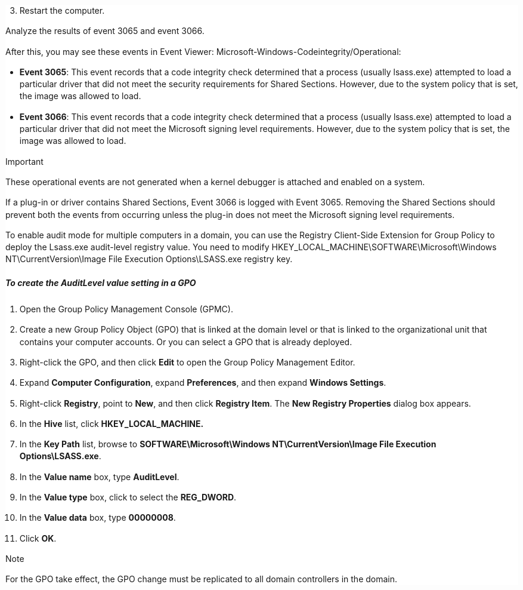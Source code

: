 3.  Restart the computer.

Analyze the results of event 3065 and event 3066.

After this, you may see these events in Event Viewer: Microsoft-Windows-Codeintegrity/Operational:

-   **Event 3065**: This event records that a code integrity check determined that a process (usually lsass.exe) attempted to load a particular driver that did not meet the security requirements for Shared Sections. However, due to the system policy that is set, the image was allowed to load.

-   **Event 3066**: This event records that a code integrity check determined that a process (usually lsass.exe) attempted to load a particular driver that did not meet the Microsoft signing level requirements. However, due to the system policy that is set, the image was allowed to load.

> [!IMPORTANT]
> These operational events are not generated when a kernel debugger is attached and enabled on a system.
> 
> If a plug-in or driver contains Shared Sections, Event 3066 is logged with Event 3065. Removing the Shared Sections should prevent both the events from occurring unless the plug-in does not meet the Microsoft signing level requirements.

To enable audit mode for multiple computers in a domain, you can use the Registry Client-Side Extension for Group Policy to deploy the Lsass.exe audit-level registry value. You need to modify HKEY_LOCAL_MACHINE\SOFTWARE\Microsoft\Windows NT\CurrentVersion\Image File Execution Options\LSASS.exe registry key.

##### To create the AuditLevel value setting in a GPO

1.  Open the Group Policy Management Console (GPMC).

2.  Create a new Group Policy Object (GPO) that is linked at the domain level or that is linked to the organizational unit that contains your computer accounts. Or you can select a GPO that is already deployed.

3.  Right-click the GPO, and then click **Edit** to open the Group Policy Management Editor.

4.  Expand **Computer Configuration**, expand **Preferences**, and then expand **Windows Settings**.

5.  Right-click **Registry**, point to **New**, and then click **Registry Item**. The **New Registry Properties** dialog box appears.

6.  In the **Hive** list, click **HKEY_LOCAL_MACHINE.**

7.  In the **Key Path** list, browse to **SOFTWARE\Microsoft\Windows NT\CurrentVersion\Image File Execution Options\LSASS.exe**.

8.  In the **Value name** box, type **AuditLevel**.

9. In the **Value type** box, click to select the **REG_DWORD**.

10. In the **Value data** box, type **00000008**.

11. Click **OK**.

> [!NOTE]
> For the GPO take effect, the GPO change must be replicated to all domain controllers in the domain.
